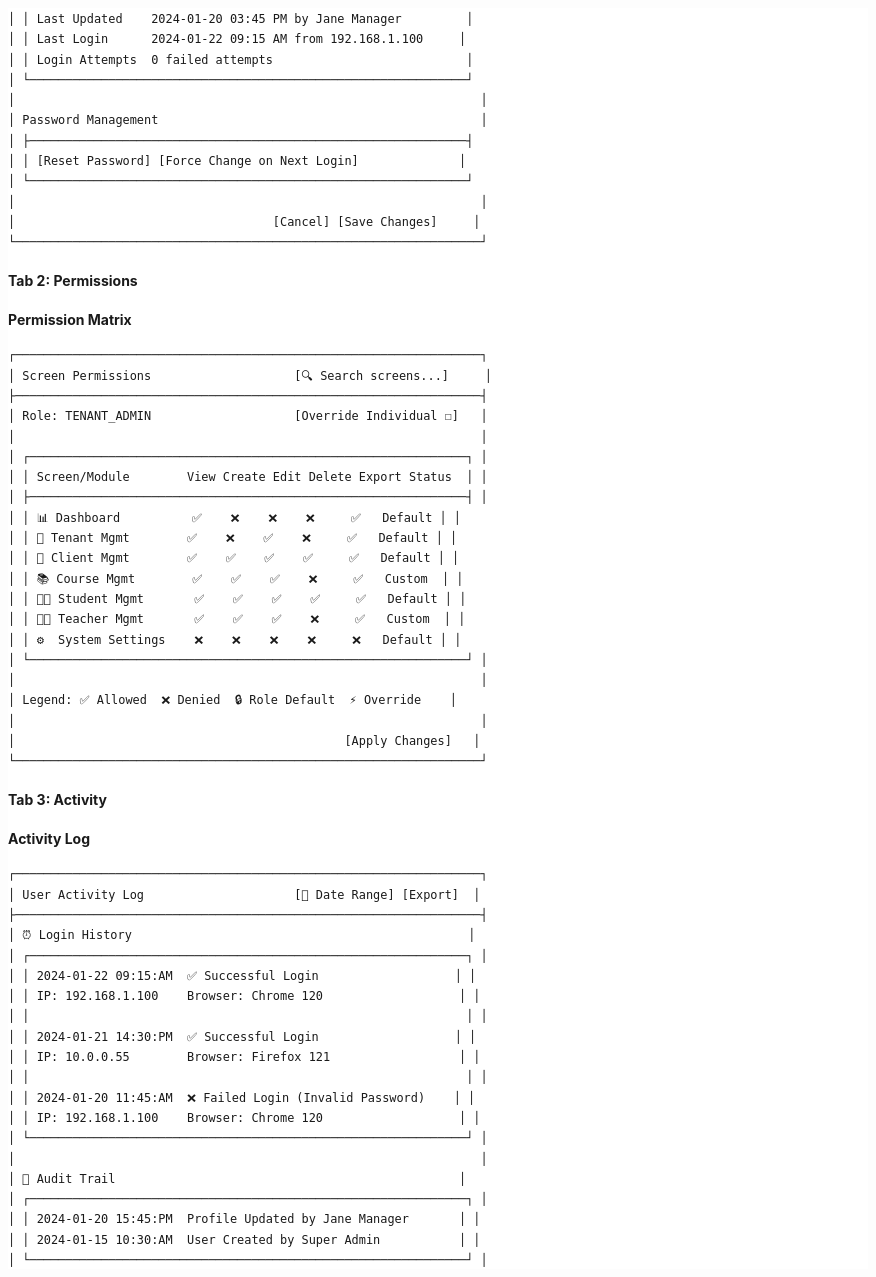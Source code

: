 ```
│ │ Last Updated    2024-01-20 03:45 PM by Jane Manager         │
│ │ Last Login      2024-01-22 09:15 AM from 192.168.1.100     │
│ │ Login Attempts  0 failed attempts                           │
│ └─────────────────────────────────────────────────────────────┘
│                                                                 │
│ Password Management                                             │
│ ├─────────────────────────────────────────────────────────────┤
│ │ [Reset Password] [Force Change on Next Login]              │
│ └─────────────────────────────────────────────────────────────┘
│                                                                 │
│                                    [Cancel] [Save Changes]     │
└─────────────────────────────────────────────────────────────────┘
```

#### Tab 2: Permissions

**Permission Matrix**
```
┌─────────────────────────────────────────────────────────────────┐
│ Screen Permissions                    [🔍 Search screens...]     │
├─────────────────────────────────────────────────────────────────┤
│ Role: TENANT_ADMIN                    [Override Individual ☐]   │
│                                                                 │
│ ┌─────────────────────────────────────────────────────────────┐ │
│ │ Screen/Module        View Create Edit Delete Export Status  │ │
│ ├─────────────────────────────────────────────────────────────┤ │
│ │ 📊 Dashboard          ✅    ❌    ❌    ❌     ✅   Default │ │
│ │ 👥 Tenant Mgmt        ✅    ❌    ✅    ❌     ✅   Default │ │
│ │ 🏢 Client Mgmt        ✅    ✅    ✅    ✅     ✅   Default │ │
│ │ 📚 Course Mgmt        ✅    ✅    ✅    ❌     ✅   Custom  │ │
│ │ 👨‍🎓 Student Mgmt       ✅    ✅    ✅    ✅     ✅   Default │ │
│ │ 👨‍🏫 Teacher Mgmt       ✅    ✅    ✅    ❌     ✅   Custom  │ │
│ │ ⚙️  System Settings    ❌    ❌    ❌    ❌     ❌   Default │ │
│ └─────────────────────────────────────────────────────────────┘ │
│                                                                 │
│ Legend: ✅ Allowed  ❌ Denied  🔒 Role Default  ⚡ Override    │
│                                                                 │
│                                              [Apply Changes]   │
└─────────────────────────────────────────────────────────────────┘
```

#### Tab 3: Activity

**Activity Log**
```
┌─────────────────────────────────────────────────────────────────┐
│ User Activity Log                     [📅 Date Range] [Export]  │
├─────────────────────────────────────────────────────────────────┤
│ ⏰ Login History                                               │
│ ┌─────────────────────────────────────────────────────────────┐ │
│ │ 2024-01-22 09:15:AM  ✅ Successful Login                   │ │
│ │ IP: 192.168.1.100    Browser: Chrome 120                   │ │
│ │                                                             │ │
│ │ 2024-01-21 14:30:PM  ✅ Successful Login                   │ │
│ │ IP: 10.0.0.55        Browser: Firefox 121                  │ │
│ │                                                             │ │
│ │ 2024-01-20 11:45:AM  ❌ Failed Login (Invalid Password)    │ │
│ │ IP: 192.168.1.100    Browser: Chrome 120                   │ │
│ └─────────────────────────────────────────────────────────────┘ │
│                                                                 │
│ 📝 Audit Trail                                                │
│ ┌─────────────────────────────────────────────────────────────┐ │
│ │ 2024-01-20 15:45:PM  Profile Updated by Jane Manager       │ │
│ │ 2024-01-15 10:30:AM  User Created by Super Admin           │ │
│ └─────────────────────────────────────────────────────────────┘ │
```